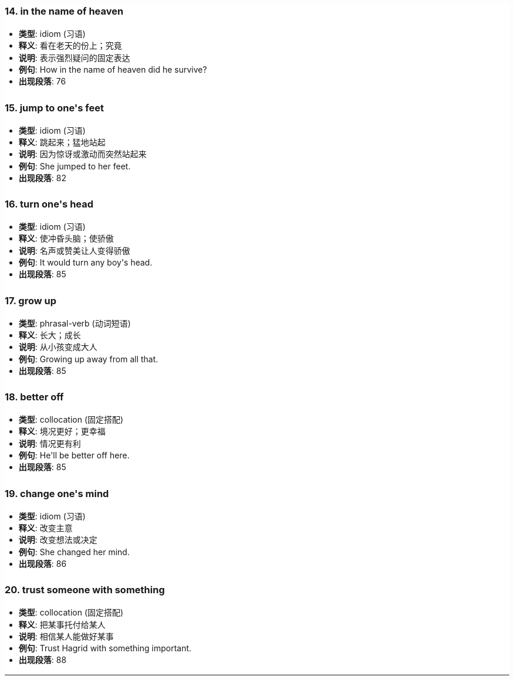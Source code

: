 ### 14. in the name of heaven
- **类型**: idiom (习语)
- **释义**: 看在老天的份上；究竟
- **说明**: 表示强烈疑问的固定表达
- **例句**: How in the name of heaven did he survive?
- **出现段落**: 76

### 15. jump to one's feet
- **类型**: idiom (习语)
- **释义**: 跳起来；猛地站起
- **说明**: 因为惊讶或激动而突然站起来
- **例句**: She jumped to her feet.
- **出现段落**: 82

### 16. turn one's head
- **类型**: idiom (习语)
- **释义**: 使冲昏头脑；使骄傲
- **说明**: 名声或赞美让人变得骄傲
- **例句**: It would turn any boy's head.
- **出现段落**: 85

### 17. grow up
- **类型**: phrasal-verb (动词短语)
- **释义**: 长大；成长
- **说明**: 从小孩变成大人
- **例句**: Growing up away from all that.
- **出现段落**: 85

### 18. better off
- **类型**: collocation (固定搭配)
- **释义**: 境况更好；更幸福
- **说明**: 情况更有利
- **例句**: He'll be better off here.
- **出现段落**: 85

### 19. change one's mind
- **类型**: idiom (习语)
- **释义**: 改变主意
- **说明**: 改变想法或决定
- **例句**: She changed her mind.
- **出现段落**: 86

### 20. trust someone with something
- **类型**: collocation (固定搭配)
- **释义**: 把某事托付给某人
- **说明**: 相信某人能做好某事
- **例句**: Trust Hagrid with something important.
- **出现段落**: 88

---